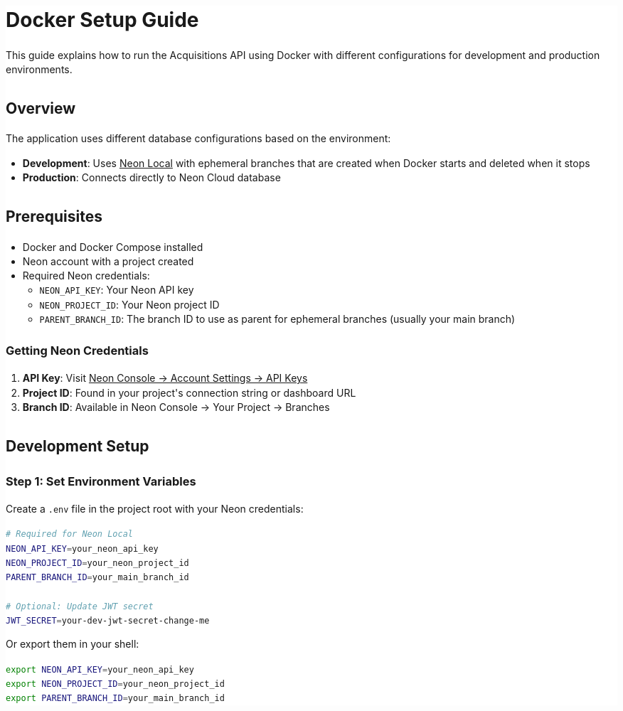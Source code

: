 # Docker Setup Guide

This guide explains how to run the Acquisitions API using Docker with different configurations for development and production environments.

## Overview

The application uses different database configurations based on the environment:

- **Development**: Uses [Neon Local](https://neon.com/docs/local/neon-local) with ephemeral branches that are created when Docker starts and deleted when it stops
- **Production**: Connects directly to Neon Cloud database

## Prerequisites

- Docker and Docker Compose installed
- Neon account with a project created
- Required Neon credentials:
  - `NEON_API_KEY`: Your Neon API key
  - `NEON_PROJECT_ID`: Your Neon project ID
  - `PARENT_BRANCH_ID`: The branch ID to use as parent for ephemeral branches (usually your main branch)

### Getting Neon Credentials

1. **API Key**: Visit [Neon Console → Account Settings → API Keys](https://console.neon.tech/app/settings/api-keys)
2. **Project ID**: Found in your project's connection string or dashboard URL
3. **Branch ID**: Available in Neon Console → Your Project → Branches

## Development Setup

### Step 1: Set Environment Variables

Create a `.env` file in the project root with your Neon credentials:

```bash
# Required for Neon Local
NEON_API_KEY=your_neon_api_key
NEON_PROJECT_ID=your_neon_project_id
PARENT_BRANCH_ID=your_main_branch_id

# Optional: Update JWT secret
JWT_SECRET=your-dev-jwt-secret-change-me
```

Or export them in your shell:

```bash
export NEON_API_KEY=your_neon_api_key
export NEON_PROJECT_ID=your_neon_project_id
export PARENT_BRANCH_ID=your_main_branch_id
```

